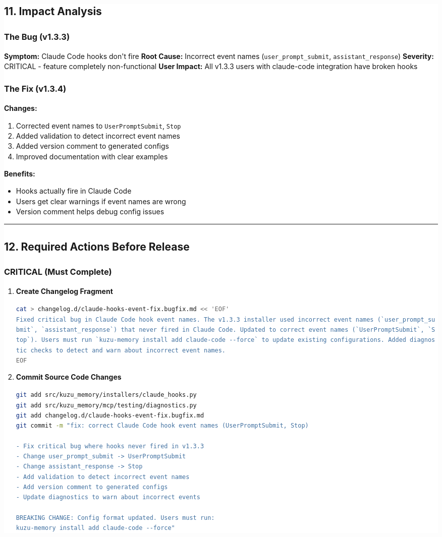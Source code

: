
## 11. Impact Analysis

### The Bug (v1.3.3)

**Symptom:** Claude Code hooks don't fire
**Root Cause:** Incorrect event names (`user_prompt_submit`, `assistant_response`)
**Severity:** CRITICAL - feature completely non-functional
**User Impact:** All v1.3.3 users with claude-code integration have broken hooks

### The Fix (v1.3.4)

**Changes:**
1. Corrected event names to `UserPromptSubmit`, `Stop`
2. Added validation to detect incorrect event names
3. Added version comment to generated configs
4. Improved documentation with clear examples

**Benefits:**
- Hooks actually fire in Claude Code
- Users get clear warnings if event names are wrong
- Version comment helps debug config issues

---

## 12. Required Actions Before Release

### CRITICAL (Must Complete)

1. **Create Changelog Fragment**
   ```bash
   cat > changelog.d/claude-hooks-event-fix.bugfix.md << 'EOF'
   Fixed critical bug in Claude Code hook event names. The v1.3.3 installer used incorrect event names (`user_prompt_submit`, `assistant_response`) that never fired in Claude Code. Updated to correct event names (`UserPromptSubmit`, `Stop`). Users must run `kuzu-memory install add claude-code --force` to update existing configurations. Added diagnostic checks to detect and warn about incorrect event names.
   EOF
   ```

2. **Commit Source Code Changes**
   ```bash
   git add src/kuzu_memory/installers/claude_hooks.py
   git add src/kuzu_memory/mcp/testing/diagnostics.py
   git add changelog.d/claude-hooks-event-fix.bugfix.md
   git commit -m "fix: correct Claude Code hook event names (UserPromptSubmit, Stop)

   - Fix critical bug where hooks never fired in v1.3.3
   - Change user_prompt_submit -> UserPromptSubmit
   - Change assistant_response -> Stop
   - Add validation to detect incorrect event names
   - Add version comment to generated configs
   - Update diagnostics to warn about incorrect events

   BREAKING CHANGE: Config format updated. Users must run:
   kuzu-memory install add claude-code --force"
   ```
